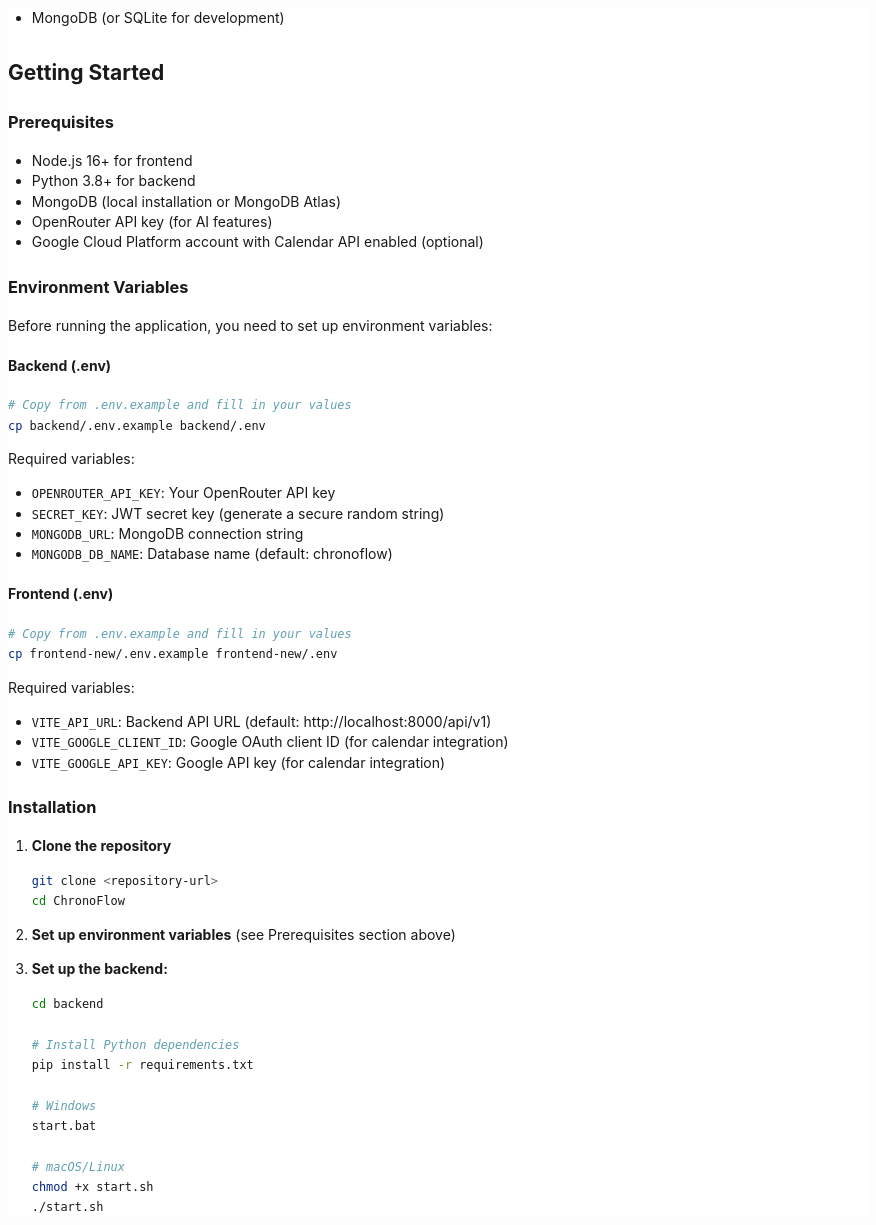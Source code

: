 - MongoDB (or SQLite for development)

## Getting Started

### Prerequisites

- Node.js 16+ for frontend
- Python 3.8+ for backend
- MongoDB (local installation or MongoDB Atlas)
- OpenRouter API key (for AI features)
- Google Cloud Platform account with Calendar API enabled (optional)

### Environment Variables

Before running the application, you need to set up environment variables:

#### Backend (.env)

```bash
# Copy from .env.example and fill in your values
cp backend/.env.example backend/.env
```

Required variables:

- `OPENROUTER_API_KEY`: Your OpenRouter API key
- `SECRET_KEY`: JWT secret key (generate a secure random string)
- `MONGODB_URL`: MongoDB connection string
- `MONGODB_DB_NAME`: Database name (default: chronoflow)

#### Frontend (.env)

```bash
# Copy from .env.example and fill in your values
cp frontend-new/.env.example frontend-new/.env
```

Required variables:

- `VITE_API_URL`: Backend API URL (default: http://localhost:8000/api/v1)
- `VITE_GOOGLE_CLIENT_ID`: Google OAuth client ID (for calendar integration)
- `VITE_GOOGLE_API_KEY`: Google API key (for calendar integration)

### Installation

1. **Clone the repository**

   ```bash
   git clone <repository-url>
   cd ChronoFlow
   ```

2. **Set up environment variables** (see Prerequisites section above)

3. **Set up the backend:**

   ```bash
   cd backend

   # Install Python dependencies
   pip install -r requirements.txt

   # Windows
   start.bat

   # macOS/Linux
   chmod +x start.sh
   ./start.sh
   ```

